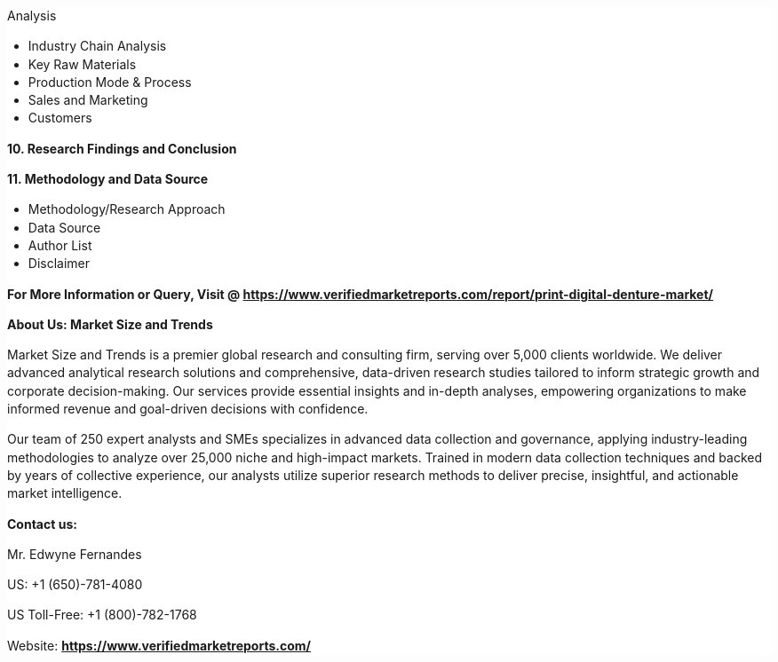 Analysis</strong></p><ul><li>Industry Chain Analysis</li><li>Key Raw Materials</li><li>Production Mode &amp; Process</li><li>Sales and Marketing</li><li>Customers</li></ul><p><strong>10. Research Findings and Conclusion</strong></p><p><strong>11. Methodology and Data Source</strong></p><ul><li>Methodology/Research Approach</li><li>Data Source</li><li>Author List</li><li>Disclaimer</li></ul></p><p><strong>For More Information or Query, Visit @ <a href="https://www.verifiedmarketreports.com/report/print-digital-denture-market/">https://www.verifiedmarketreports.com/report/print-digital-denture-market/</a></strong></p><p><strong>About Us: Market Size and Trends</strong></p><p>Market Size and Trends is a premier global research and consulting firm, serving over 5,000 clients worldwide. We deliver advanced analytical research solutions and comprehensive, data-driven research studies tailored to inform strategic growth and corporate decision-making. Our services provide essential insights and in-depth analyses, empowering organizations to make informed revenue and goal-driven decisions with confidence.</p><p>Our team of 250 expert analysts and SMEs specializes in advanced data collection and governance, applying industry-leading methodologies to analyze over 25,000 niche and high-impact markets. Trained in modern data collection techniques and backed by years of collective experience, our analysts utilize superior research methods to deliver precise, insightful, and actionable market intelligence.</p><p><strong>Contact us:</strong></p><p>Mr. Edwyne Fernandes</p><p>US: +1 (650)-781-4080</p><p>US Toll-Free: +1 (800)-782-1768</p><p>Website: <strong><a href="https://www.verifiedmarketreports.com/">https://www.verifiedmarketreports.com/</a></strong></p>
